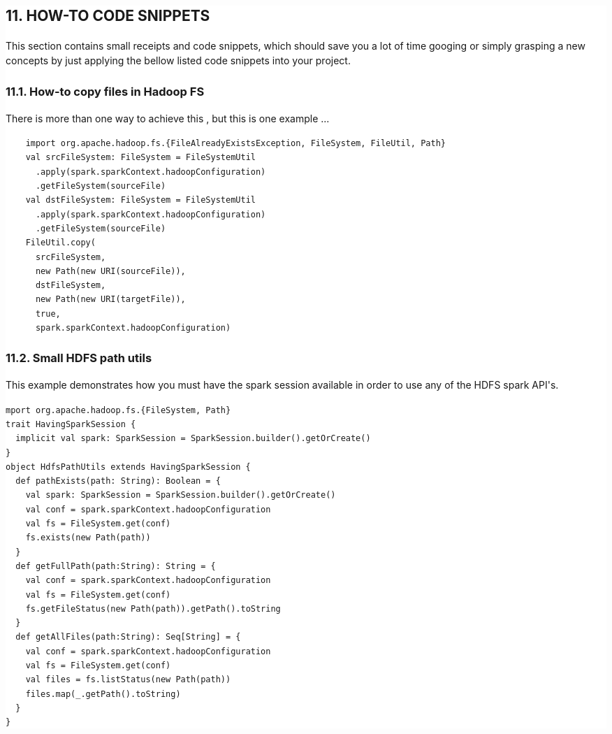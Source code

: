 ## 11. HOW-TO CODE SNIPPETS
This section contains small receipts and code snippets, which should save you a lot of time googing or simply grasping a new concepts by just applying the bellow listed code snippets into your project. 

    

### 11.1. How-to copy files in Hadoop FS
There is more than one way to achieve this , but this is one example ... 

    	import org.apache.hadoop.fs.{FileAlreadyExistsException, FileSystem, FileUtil, Path}
        val srcFileSystem: FileSystem = FileSystemUtil
          .apply(spark.sparkContext.hadoopConfiguration)
          .getFileSystem(sourceFile)
        val dstFileSystem: FileSystem = FileSystemUtil
          .apply(spark.sparkContext.hadoopConfiguration)
          .getFileSystem(sourceFile)
        FileUtil.copy(
          srcFileSystem,
          new Path(new URI(sourceFile)),
          dstFileSystem,
          new Path(new URI(targetFile)),
          true,
          spark.sparkContext.hadoopConfiguration)

### 11.2. Small HDFS path utils
This example demonstrates how you must have the spark session available in order to use any of the HDFS spark API's. 

    mport org.apache.hadoop.fs.{FileSystem, Path}
    trait HavingSparkSession {
      implicit val spark: SparkSession = SparkSession.builder().getOrCreate()
    }
    object HdfsPathUtils extends HavingSparkSession {
      def pathExists(path: String): Boolean = {
        val spark: SparkSession = SparkSession.builder().getOrCreate()
        val conf = spark.sparkContext.hadoopConfiguration
        val fs = FileSystem.get(conf)
        fs.exists(new Path(path))
      }
      def getFullPath(path:String): String = {
        val conf = spark.sparkContext.hadoopConfiguration
        val fs = FileSystem.get(conf)
        fs.getFileStatus(new Path(path)).getPath().toString
      }
      def getAllFiles(path:String): Seq[String] = {
        val conf = spark.sparkContext.hadoopConfiguration
        val fs = FileSystem.get(conf)
        val files = fs.listStatus(new Path(path))
        files.map(_.getPath().toString)
      }
    }
